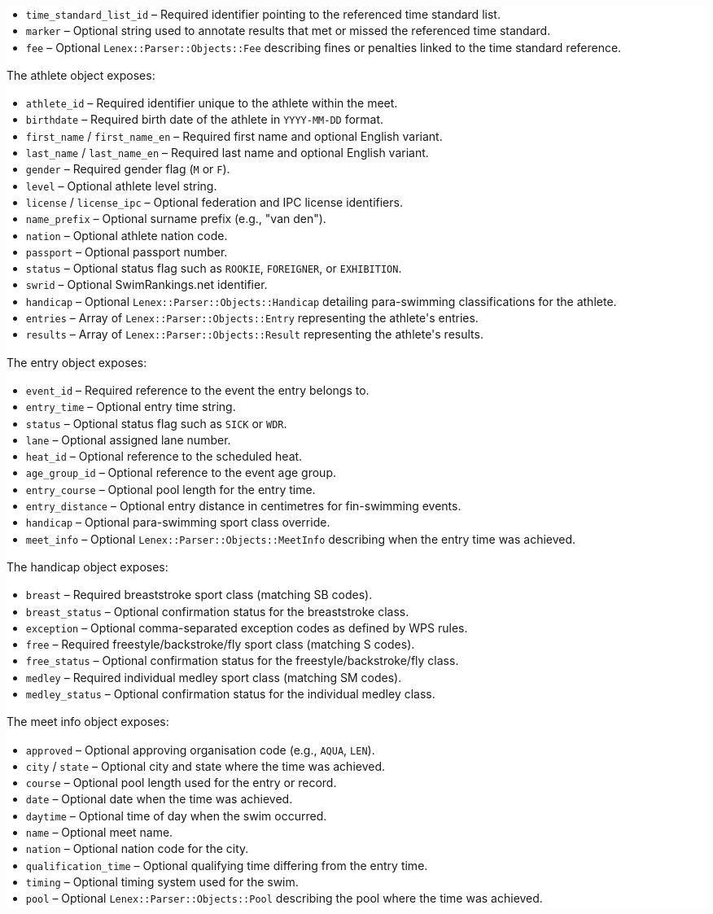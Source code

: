- `time_standard_list_id` – Required identifier pointing to the referenced time standard list.
- `marker` – Optional string used to annotate results that met or missed the referenced time standard.
- `fee` – Optional `Lenex::Parser::Objects::Fee` describing fines or penalties linked to the time standard reference.

The athlete object exposes:

- `athlete_id` – Required identifier unique to the athlete within the meet.
- `birthdate` – Required birth date of the athlete in `YYYY-MM-DD` format.
- `first_name` / `first_name_en` – Required first name and optional English variant.
- `last_name` / `last_name_en` – Required last name and optional English variant.
- `gender` – Required gender flag (`M` or `F`).
- `level` – Optional athlete level string.
- `license` / `license_ipc` – Optional federation and IPC license identifiers.
- `name_prefix` – Optional surname prefix (e.g., "van den").
- `nation` – Optional athlete nation code.
- `passport` – Optional passport number.
- `status` – Optional status flag such as `ROOKIE`, `FOREIGNER`, or `EXHIBITION`.
- `swrid` – Optional SwimRankings.net identifier.
- `handicap` – Optional `Lenex::Parser::Objects::Handicap` detailing para-swimming classifications for the athlete.
- `entries` – Array of `Lenex::Parser::Objects::Entry` representing the athlete's entries.
- `results` – Array of `Lenex::Parser::Objects::Result` representing the athlete's results.

The entry object exposes:

- `event_id` – Required reference to the event the entry belongs to.
- `entry_time` – Optional entry time string.
- `status` – Optional status flag such as `SICK` or `WDR`.
- `lane` – Optional assigned lane number.
- `heat_id` – Optional reference to the scheduled heat.
- `age_group_id` – Optional reference to the event age group.
- `entry_course` – Optional pool length for the entry time.
- `entry_distance` – Optional entry distance in centimetres for fin-swimming events.
- `handicap` – Optional para-swimming sport class override.
- `meet_info` – Optional `Lenex::Parser::Objects::MeetInfo` describing when the entry time was achieved.

The handicap object exposes:

- `breast` – Required breaststroke sport class (matching SB codes).
- `breast_status` – Optional confirmation status for the breaststroke class.
- `exception` – Optional comma-separated exception codes as defined by WPS rules.
- `free` – Required freestyle/backstroke/fly sport class (matching S codes).
- `free_status` – Optional confirmation status for the freestyle/backstroke/fly class.
- `medley` – Required individual medley sport class (matching SM codes).
- `medley_status` – Optional confirmation status for the individual medley class.

The meet info object exposes:

- `approved` – Optional approving organisation code (e.g., `AQUA`, `LEN`).
- `city` / `state` – Optional city and state where the time was achieved.
- `course` – Optional pool length used for the entry or record.
- `date` – Optional date when the time was achieved.
- `daytime` – Optional time of day when the swim occurred.
- `name` – Optional meet name.
- `nation` – Optional nation code for the city.
- `qualification_time` – Optional qualifying time differing from the entry time.
- `timing` – Optional timing system used for the swim.
- `pool` – Optional `Lenex::Parser::Objects::Pool` describing the pool where the time was achieved.
